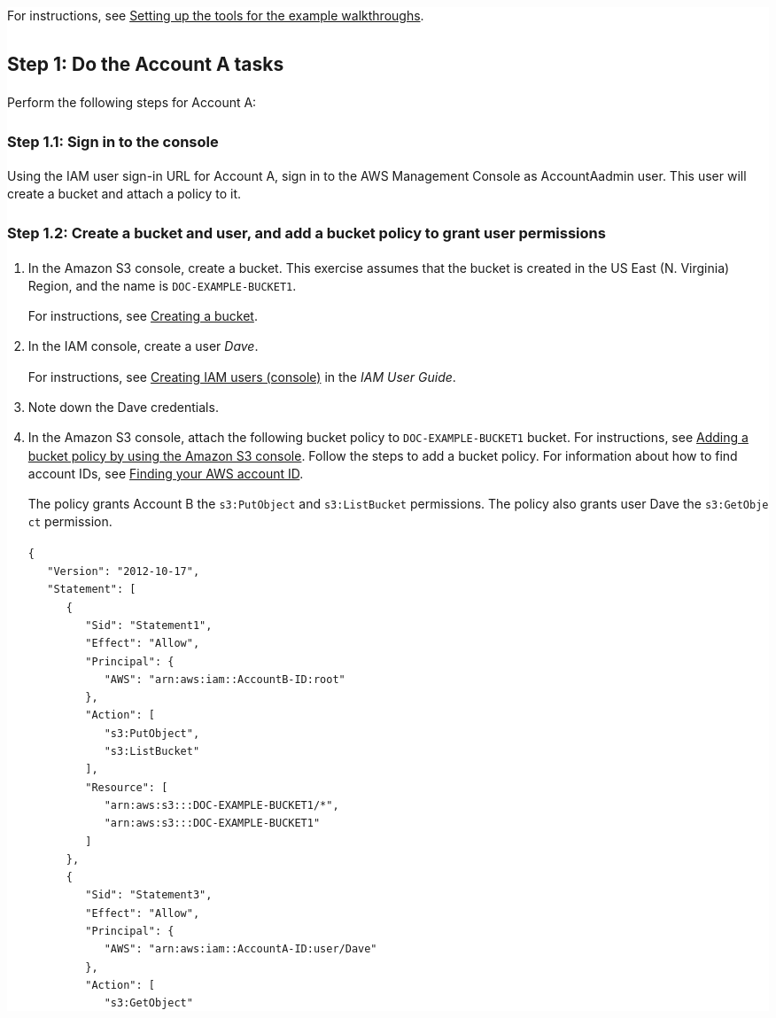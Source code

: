    For instructions, see [Setting up the tools for the example walkthroughs](policy-eval-walkthrough-download-awscli.md)\. 

## Step 1: Do the Account A tasks<a name="access-policies-walkthrough-cross-account-acl-acctA-tasks"></a>

Perform the following steps for Account A:

### Step 1\.1: Sign in to the console<a name="access-policies-walkthrough-cross-account-permissions-acctA-tasks-sign-in-example3"></a>

Using the IAM user sign\-in URL for Account A, sign in to the AWS Management Console as AccountAadmin user\. This user will create a bucket and attach a policy to it\. 

### Step 1\.2: Create a bucket and user, and add a bucket policy to grant user permissions<a name="access-policies-walkthrough-cross-account-acl-create-bucket"></a>

1. In the Amazon S3 console, create a bucket\. This exercise assumes that the bucket is created in the US East \(N\. Virginia\) Region, and the name is `DOC-EXAMPLE-BUCKET1`\.

   For instructions, see [Creating a bucket](create-bucket-overview.md)\. 

1. In the IAM console, create a user *Dave*\. 

   For instructions, see [Creating IAM users \(console\)](https://docs.aws.amazon.com/IAM/latest/UserGuide/id_users_create.html#id_users_create_console) in the *IAM User Guide*\. 

1. Note down the Dave credentials\. 

1. In the Amazon S3 console, attach the following bucket policy to `DOC-EXAMPLE-BUCKET1` bucket\. For instructions, see [Adding a bucket policy by using the Amazon S3 console](add-bucket-policy.md)\. Follow the steps to add a bucket policy\. For information about how to find account IDs, see [Finding your AWS account ID](https://docs.aws.amazon.com/general/latest/gr/acct-identifiers.html#FindingYourAccountIdentifiers)\. 

   The policy grants Account B the `s3:PutObject` and `s3:ListBucket` permissions\. The policy also grants user Dave the `s3:GetObject` permission\. 

   ```
   {
      "Version": "2012-10-17",
      "Statement": [
         {
            "Sid": "Statement1",
            "Effect": "Allow",
            "Principal": {
               "AWS": "arn:aws:iam::AccountB-ID:root"
            },
            "Action": [
               "s3:PutObject",
               "s3:ListBucket"
            ],
            "Resource": [
               "arn:aws:s3:::DOC-EXAMPLE-BUCKET1/*",
               "arn:aws:s3:::DOC-EXAMPLE-BUCKET1"
            ]
         },
         {
            "Sid": "Statement3",
            "Effect": "Allow",
            "Principal": {
               "AWS": "arn:aws:iam::AccountA-ID:user/Dave"
            },
            "Action": [
               "s3:GetObject"
   ```